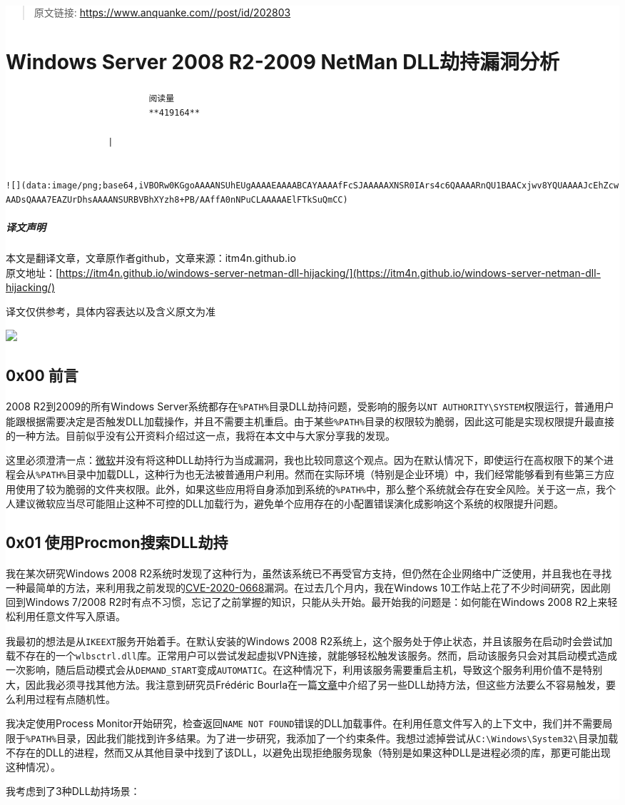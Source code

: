 > 原文链接: https://www.anquanke.com//post/id/202803 


# Windows Server 2008 R2-2009 NetMan DLL劫持漏洞分析


                                阅读量   
                                **419164**
                            
                        |
                        
                                                                                                                                    ![](data:image/png;base64,iVBORw0KGgoAAAANSUhEUgAAAAEAAAABCAYAAAAfFcSJAAAAAXNSR0IArs4c6QAAAARnQU1BAACxjwv8YQUAAAAJcEhZcwAADsQAAA7EAZUrDhsAAAANSURBVBhXYzh8+PB/AAffA0nNPuCLAAAAAElFTkSuQmCC)
                                                                                            



##### 译文声明

本文是翻译文章，文章原作者github，文章来源：itm4n.github.io
                                <br>原文地址：[https://itm4n.github.io/windows-server-netman-dll-hijacking/](https://itm4n.github.io/windows-server-netman-dll-hijacking/)

译文仅供参考，具体内容表达以及含义原文为准

[![](https://p1.ssl.qhimg.com/t01f82e6d03f12d215f.jpg)](https://p1.ssl.qhimg.com/t01f82e6d03f12d215f.jpg)



## 0x00 前言

2008 R2到2009的所有Windows Server系统都存在`%PATH%`目录DLL劫持问题，受影响的服务以`NT AUTHORITY\SYSTEM`权限运行，普通用户能跟根据需要决定是否触发DLL加载操作，并且不需要主机重启。由于某些`%PATH%`目录的权限较为脆弱，因此这可能是实现权限提升最直接的一种方法。目前似乎没有公开资料介绍过这一点，我将在本文中与大家分享我的发现。

这里必须澄清一点：[微软](https://msrc-blog.microsoft.com/2018/04/04/triaging-a-dll-planting-vulnerability/)并没有将这种DLL劫持行为当成漏洞，我也比较同意这个观点。因为在默认情况下，即使运行在高权限下的某个进程会从`%PATH%`目录中加载DLL，这种行为也无法被普通用户利用。然而在实际环境（特别是企业环境）中，我们经常能够看到有些第三方应用使用了较为脆弱的文件夹权限。此外，如果这些应用将自身添加到系统的`%PATH%`中，那么整个系统就会存在安全风险。关于这一点，我个人建议微软应当尽可能阻止这种不可控的DLL加载行为，避免单个应用存在的小配置错误演化成影响这个系统的权限提升问题。



## 0x01 使用Procmon搜索DLL劫持

我在某次研究Windows 2008 R2系统时发现了这种行为，虽然该系统已不再受官方支持，但仍然在企业网络中广泛使用，并且我也在寻找一种最简单的方法，来利用我之前发现的[CVE-2020-0668](https://itm4n.github.io/cve-2020-0668-windows-service-tracing-eop/)漏洞。在过去几个月内，我在Windows 10工作站上花了不少时间研究，因此刚回到Windows 7/2008 R2时有点不习惯，忘记了之前掌握的知识，只能从头开始。最开始我的问题是：如何能在Windows 2008 R2上来轻松利用任意文件写入原语。

我最初的想法是从`IKEEXT`服务开始着手。在默认安装的Windows 2008 R2系统上，这个服务处于停止状态，并且该服务在启动时会尝试加载不存在的一个`wlbsctrl.dll`库。正常用户可以尝试发起虚拟VPN连接，就能够轻松触发该服务。然而，启动该服务只会对其启动模式造成一次影响，随后启动模式会从`DEMAND_START`变成`AUTOMATIC`。在这种情况下，利用该服务需要重启主机，导致这个服务利用价值不是特别大，因此我必须寻找其他方法。我注意到研究员Frédéric Bourla在一篇[文章](https://www.reddit.com/r/hacking/comments/b0lr05/a_few_binary_plating_0days_for_windows/)中介绍了另一些DLL劫持方法，但这些方法要么不容易触发，要么利用过程有点随机性。

我决定使用Process Monitor开始研究，检查返回`NAME NOT FOUND`错误的DLL加载事件。在利用任意文件写入的上下文中，我们并不需要局限于`%PATH%`目录，因此我们能找到许多结果。为了进一步研究，我添加了一个约束条件。我想过滤掉尝试从`C:\Windows\System32\`目录加载不存在的DLL的进程，然而又从其他目录中找到了该DLL，以避免出现拒绝服务现象（特别是如果这种DLL是进程必须的库，那更可能出现这种情况）。

我考虑到了3种DLL劫持场景：
